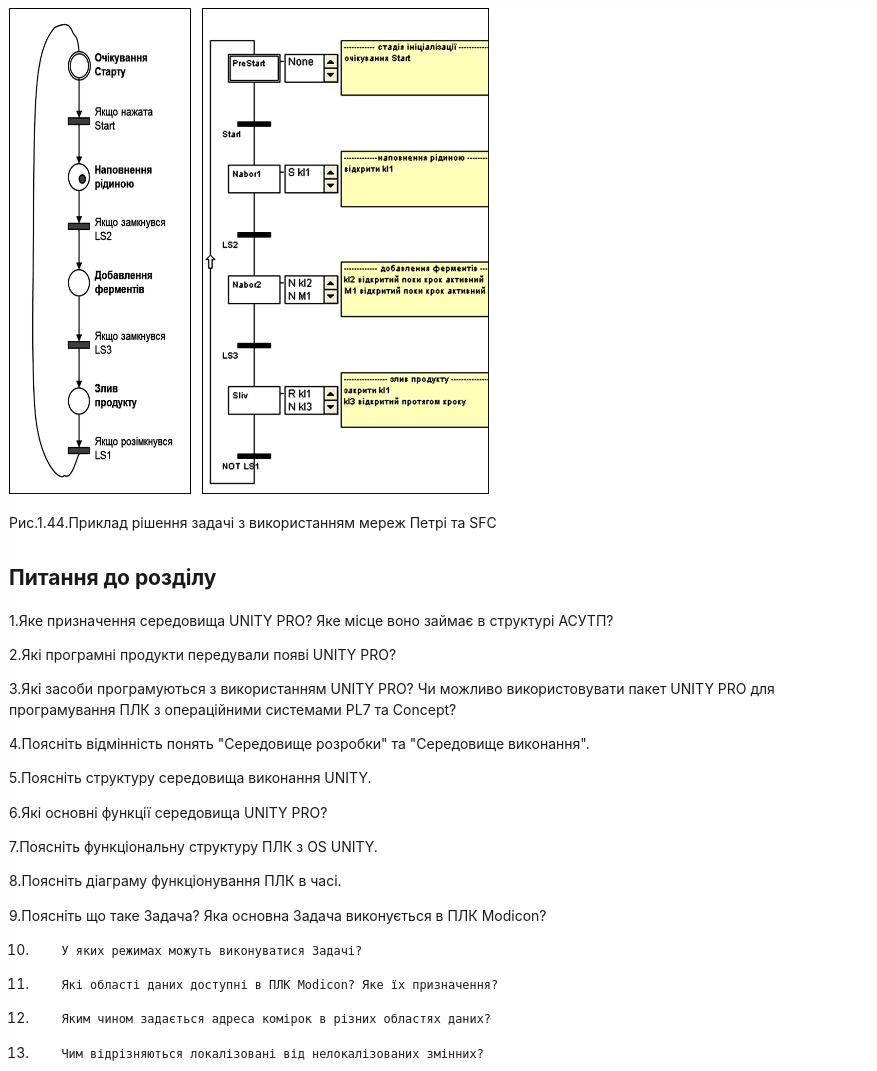 ![](media1/1_44.png)

Рис.1.44.Приклад рішення задачі з використанням мереж Петрі та SFC 

## Питання до розділу

1.Яке призначення середовища UNITY PRO? Яке місце воно займає в структурі АСУТП?

2.Які програмні продукти передували появі UNITY PRO? 

3.Які засоби програмуються з використанням UNITY PRO? Чи можливо використовувати пакет UNITY PRO для програмування ПЛК з операційними системами PL7 та Concept?

4.Поясніть відмінність понять "Середовище розробки" та "Середовище виконання".

5.Поясніть структуру середовища виконання UNITY. 

6.Які основні функції середовища UNITY PRO?

7.Поясніть функціональну структуру ПЛК з OS UNITY.

8.Поясніть діаграму функціонування ПЛК в часі.

9.Поясніть що таке Задача? Яка основна Задача виконується в ПЛК Modicon? 

10.         У яких режимах можуть виконуватися Задачі?

11.         Які області даних доступні в ПЛК Modicon? Яке їх призначення?

12.         Яким чином задається адреса комірок в різних областях даних?

13.         Чим відрізняються локалізовані від нелокалізованих змінних?
